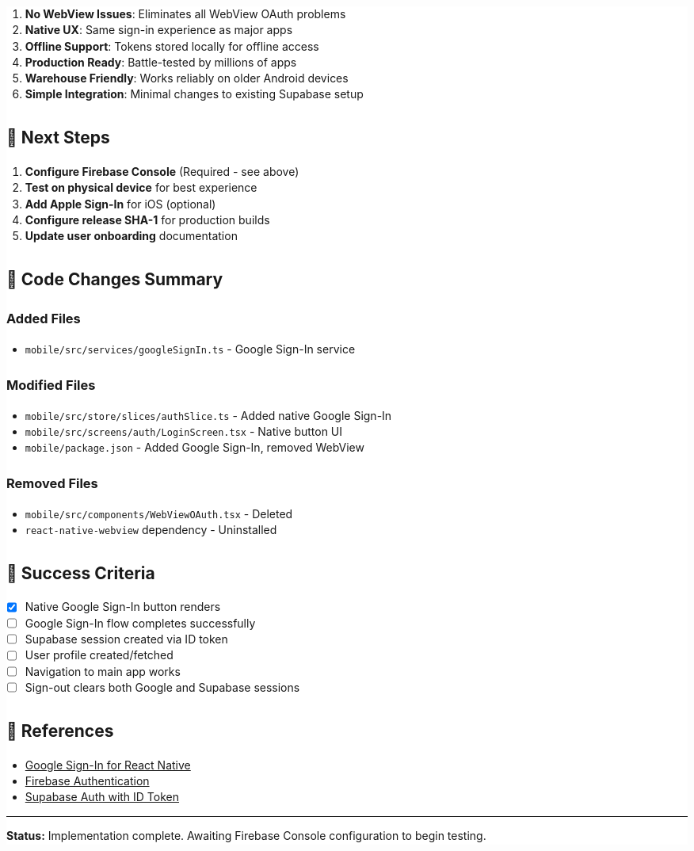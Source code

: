 1. **No WebView Issues**: Eliminates all WebView OAuth problems
2. **Native UX**: Same sign-in experience as major apps
3. **Offline Support**: Tokens stored locally for offline access
4. **Production Ready**: Battle-tested by millions of apps
5. **Warehouse Friendly**: Works reliably on older Android devices
6. **Simple Integration**: Minimal changes to existing Supabase setup

## 🚦 Next Steps

1. **Configure Firebase Console** (Required - see above)
2. **Test on physical device** for best experience
3. **Add Apple Sign-In** for iOS (optional)
4. **Configure release SHA-1** for production builds
5. **Update user onboarding** documentation

## 📝 Code Changes Summary

### Added Files
- `mobile/src/services/googleSignIn.ts` - Google Sign-In service

### Modified Files
- `mobile/src/store/slices/authSlice.ts` - Added native Google Sign-In
- `mobile/src/screens/auth/LoginScreen.tsx` - Native button UI
- `mobile/package.json` - Added Google Sign-In, removed WebView

### Removed Files
- `mobile/src/components/WebViewOAuth.tsx` - Deleted
- `react-native-webview` dependency - Uninstalled

## 🎯 Success Criteria

- [x] Native Google Sign-In button renders
- [ ] Google Sign-In flow completes successfully
- [ ] Supabase session created via ID token
- [ ] User profile created/fetched
- [ ] Navigation to main app works
- [ ] Sign-out clears both Google and Supabase sessions

## 🔗 References

- [Google Sign-In for React Native](https://github.com/react-native-google-signin/google-signin)
- [Firebase Authentication](https://firebase.google.com/docs/auth)
- [Supabase Auth with ID Token](https://supabase.com/docs/guides/auth/social-login/auth-google)

---

**Status:** Implementation complete. Awaiting Firebase Console configuration to begin testing.